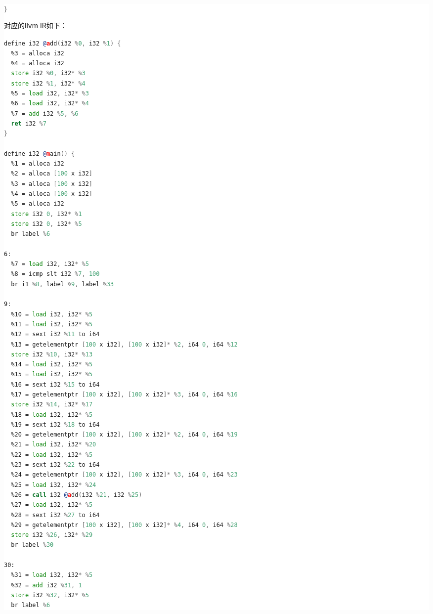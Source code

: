 ```c
}
```

对应的llvm IR如下：

```asm
define i32 @add(i32 %0, i32 %1) {
  %3 = alloca i32
  %4 = alloca i32
  store i32 %0, i32* %3
  store i32 %1, i32* %4
  %5 = load i32, i32* %3
  %6 = load i32, i32* %4
  %7 = add i32 %5, %6
  ret i32 %7
}

define i32 @main() {
  %1 = alloca i32
  %2 = alloca [100 x i32]
  %3 = alloca [100 x i32]
  %4 = alloca [100 x i32]
  %5 = alloca i32
  store i32 0, i32* %1
  store i32 0, i32* %5
  br label %6

6:
  %7 = load i32, i32* %5
  %8 = icmp slt i32 %7, 100
  br i1 %8, label %9, label %33

9:
  %10 = load i32, i32* %5
  %11 = load i32, i32* %5
  %12 = sext i32 %11 to i64
  %13 = getelementptr [100 x i32], [100 x i32]* %2, i64 0, i64 %12
  store i32 %10, i32* %13
  %14 = load i32, i32* %5
  %15 = load i32, i32* %5
  %16 = sext i32 %15 to i64
  %17 = getelementptr [100 x i32], [100 x i32]* %3, i64 0, i64 %16
  store i32 %14, i32* %17
  %18 = load i32, i32* %5
  %19 = sext i32 %18 to i64
  %20 = getelementptr [100 x i32], [100 x i32]* %2, i64 0, i64 %19
  %21 = load i32, i32* %20
  %22 = load i32, i32* %5
  %23 = sext i32 %22 to i64
  %24 = getelementptr [100 x i32], [100 x i32]* %3, i64 0, i64 %23
  %25 = load i32, i32* %24
  %26 = call i32 @add(i32 %21, i32 %25)
  %27 = load i32, i32* %5
  %28 = sext i32 %27 to i64
  %29 = getelementptr [100 x i32], [100 x i32]* %4, i64 0, i64 %28
  store i32 %26, i32* %29
  br label %30

30:
  %31 = load i32, i32* %5
  %32 = add i32 %31, 1
  store i32 %32, i32* %5
  br label %6

```